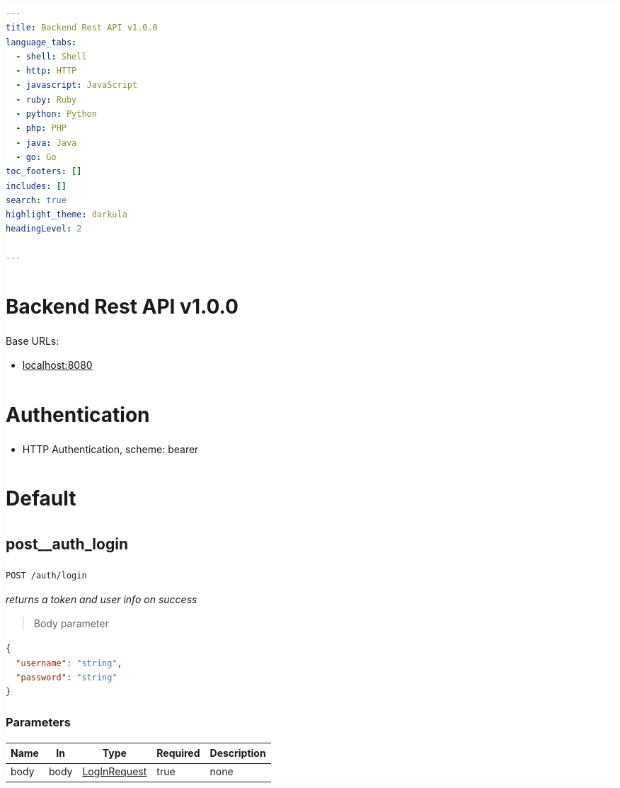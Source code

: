 ```yaml
---
title: Backend Rest API v1.0.0
language_tabs:
  - shell: Shell
  - http: HTTP
  - javascript: JavaScript
  - ruby: Ruby
  - python: Python
  - php: PHP
  - java: Java
  - go: Go
toc_footers: []
includes: []
search: true
highlight_theme: darkula
headingLevel: 2

---
```




<h1 id="backend-rest-api">Backend Rest API v1.0.0</h1>

Base URLs:

* <a href="localhost:8080">localhost:8080</a>

# Authentication

- HTTP Authentication, scheme: bearer 

<h1 id="backend-rest-api-default">Default</h1>

## post__auth_login

`POST /auth/login`

*returns a token and user info on success*

> Body parameter

```json
{
  "username": "string",
  "password": "string"
}
```

<h3 id="post__auth_login-parameters">Parameters</h3>

|Name|In|Type|Required|Description|
|---|---|---|---|---|
|body|body|[LogInRequest](#schemaloginrequest)|true|none|
